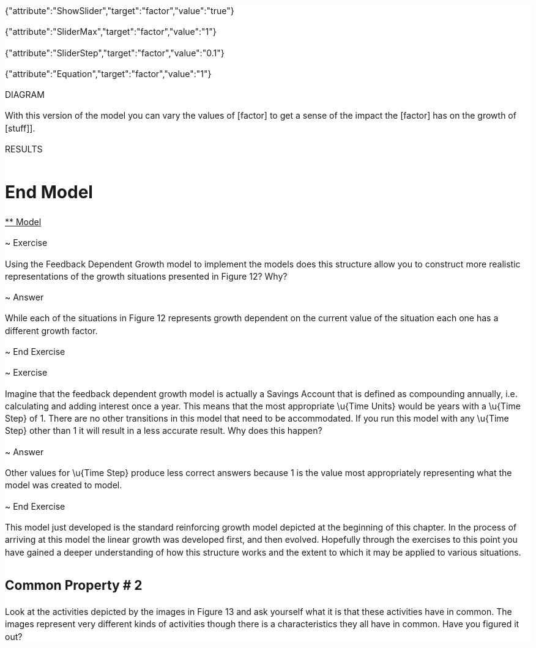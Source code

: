 {"attribute":"ShowSlider","target":"factor","value":"true"}

{"attribute":"SliderMax","target":"factor","value":"1"}

{"attribute":"SliderStep","target":"factor","value":"0.1"}

{"attribute":"Equation","target":"factor","value":"1"}

DIAGRAM

With this version of the model you can vary the values of [factor] to get a sense of the impact the [factor] has on the growth of [stuff]].

RESULTS

# End Model

[** Model](http://insightmaker.com/insight/5887)

~ Exercise

Using the Feedback Dependent Growth model to implement the models does this structure allow you to construct more realistic representations of the growth situations presented in Figure 12? Why?

~ Answer

While each of the situations in Figure 12 represents growth dependent on the current value of the situation each one has a different growth factor.

~ End Exercise

~ Exercise

Imagine that the feedback dependent growth model is actually a Savings Account that is defined as compounding annually, i.e. calculating and adding interest once a year. This means that the most appropriate \u{Time Units} would be years with a \u{Time Step} of 1. There are no other transitions in this model that need to be accommodated. If you run this model with any \u{Time Step} other than 1 it will result in a less accurate result. Why does this happen?

~ Answer

Other values for \u{Time Step} produce less correct answers because 1 is the value most appropriately representing what the model was created to model.

~ End Exercise

This model just developed is the standard reinforcing growth model depicted at the beginning of this chapter. In the process of arriving at this model the linear growth was developed first, and then evolved. Hopefully through the exercises to this point you have gained a deeper understanding of how this structure works and the extent to which it may be applied to various situations.

## Common Property # 2 ##

Look at the activities depicted by the images in Figure 13 and ask yourself what it is that these activities have in common. The images represent very different kinds of activities though there is a characteristics they all have in common. Have you figured it out?
